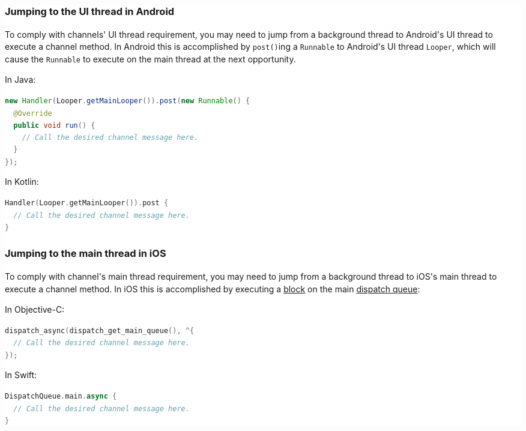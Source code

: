 [the UI thread]: https://developer.android.com/guide/components/processes-and-threads#Threads
[the main thread]: https://developer.apple.com/documentation/uikit?language=objc

### Jumping to the UI thread in Android

To comply with channels' UI thread requirement, you may need to jump from a
background thread to Android's UI thread to execute a channel method. In
Android this is accomplished by `post()`ing a `Runnable` to Android's UI
thread `Looper`, which will cause the `Runnable` to execute on the main thread
at the next opportunity.

In Java:

```java
new Handler(Looper.getMainLooper()).post(new Runnable() {
  @Override
  public void run() {
    // Call the desired channel message here.
  }
});
```

In Kotlin:

```kotlin
Handler(Looper.getMainLooper()).post {
  // Call the desired channel message here.
}
```

### Jumping to the main thread in iOS

To comply with channel's main thread requirement, you may need to jump from a
background thread to iOS's main thread to execute a channel method. In iOS this
is accomplished by executing a [block] on the main [dispatch queue]:

In Objective-C:

```objectivec
dispatch_async(dispatch_get_main_queue(), ^{
  // Call the desired channel message here.
});
```

In Swift:

```swift
DispatchQueue.main.async {
  // Call the desired channel message here.
}
```

[block]: https://developer.apple.com/library/archive/documentation/Cocoa/Conceptual/ProgrammingWithObjectiveC/WorkingwithBlocks/WorkingwithBlocks.html

[dispatch queue]: https://developer.apple.com/documentation/dispatch/dispatchqueue


[MethodChannel]: {{site.api}}/flutter/services/MethodChannel-class.html
[MethodChannelAndroid]: {{site.api}}/javadoc/io/flutter/plugin/common/MethodChannel.html
[MethodChanneliOS]: {{site.api}}/objcdoc/Classes/FlutterMethodChannel.html
[BasicMessageChannel]: {{site.api}}/flutter/services/BasicMessageChannel-class.html
[BinaryCodec]: {{site.api}}/flutter/services/BinaryCodec-class.html
[StringCodec]: {{site.api}}/flutter/services/StringCodec-class.html
[JSONMessageCodec]: {{site.api}}/flutter/services/JSONMessageCodec-class.html